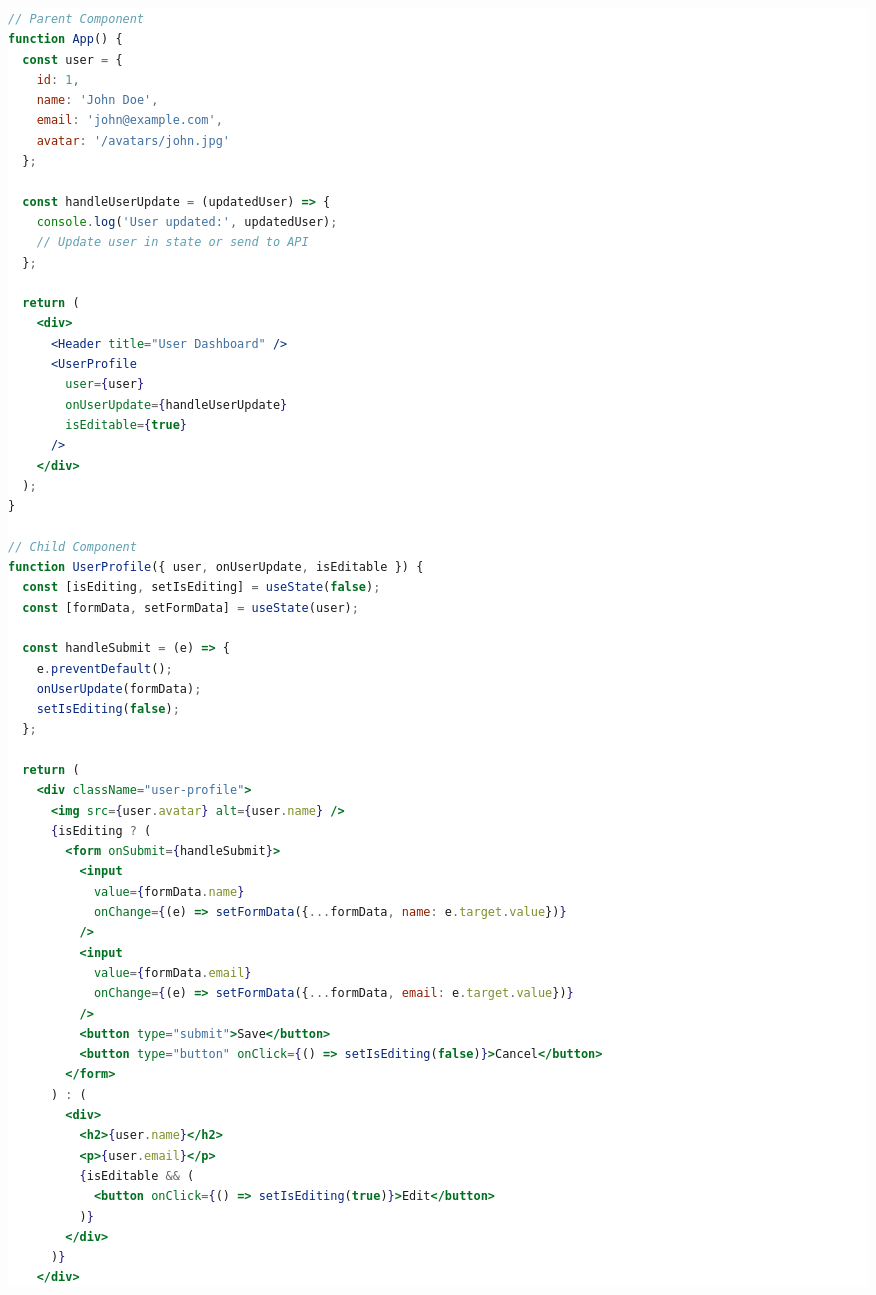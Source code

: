 ```jsx
// Parent Component
function App() {
  const user = {
    id: 1,
    name: 'John Doe',
    email: 'john@example.com',
    avatar: '/avatars/john.jpg'
  };

  const handleUserUpdate = (updatedUser) => {
    console.log('User updated:', updatedUser);
    // Update user in state or send to API
  };

  return (
    <div>
      <Header title="User Dashboard" />
      <UserProfile 
        user={user}
        onUserUpdate={handleUserUpdate}
        isEditable={true}
      />
    </div>
  );
}

// Child Component
function UserProfile({ user, onUserUpdate, isEditable }) {
  const [isEditing, setIsEditing] = useState(false);
  const [formData, setFormData] = useState(user);

  const handleSubmit = (e) => {
    e.preventDefault();
    onUserUpdate(formData);
    setIsEditing(false);
  };

  return (
    <div className="user-profile">
      <img src={user.avatar} alt={user.name} />
      {isEditing ? (
        <form onSubmit={handleSubmit}>
          <input
            value={formData.name}
            onChange={(e) => setFormData({...formData, name: e.target.value})}
          />
          <input
            value={formData.email}
            onChange={(e) => setFormData({...formData, email: e.target.value})}
          />
          <button type="submit">Save</button>
          <button type="button" onClick={() => setIsEditing(false)}>Cancel</button>
        </form>
      ) : (
        <div>
          <h2>{user.name}</h2>
          <p>{user.email}</p>
          {isEditable && (
            <button onClick={() => setIsEditing(true)}>Edit</button>
          )}
        </div>
      )}
    </div>
```